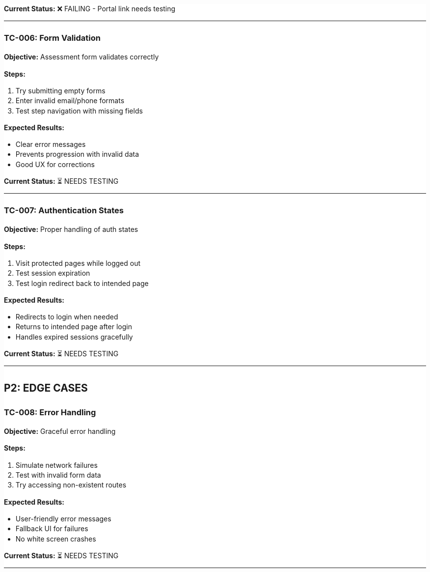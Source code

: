 **Current Status:** ❌ FAILING - Portal link needs testing

---

### **TC-006: Form Validation**
**Objective:** Assessment form validates correctly

**Steps:**
1. Try submitting empty forms
2. Enter invalid email/phone formats
3. Test step navigation with missing fields

**Expected Results:**
- Clear error messages
- Prevents progression with invalid data
- Good UX for corrections

**Current Status:** ⏳ NEEDS TESTING

---

### **TC-007: Authentication States**
**Objective:** Proper handling of auth states

**Steps:**
1. Visit protected pages while logged out
2. Test session expiration
3. Test login redirect back to intended page

**Expected Results:**
- Redirects to login when needed
- Returns to intended page after login
- Handles expired sessions gracefully

**Current Status:** ⏳ NEEDS TESTING

---

## **P2: EDGE CASES**

### **TC-008: Error Handling**
**Objective:** Graceful error handling

**Steps:**
1. Simulate network failures
2. Test with invalid form data
3. Try accessing non-existent routes

**Expected Results:**
- User-friendly error messages
- Fallback UI for failures
- No white screen crashes

**Current Status:** ⏳ NEEDS TESTING

---